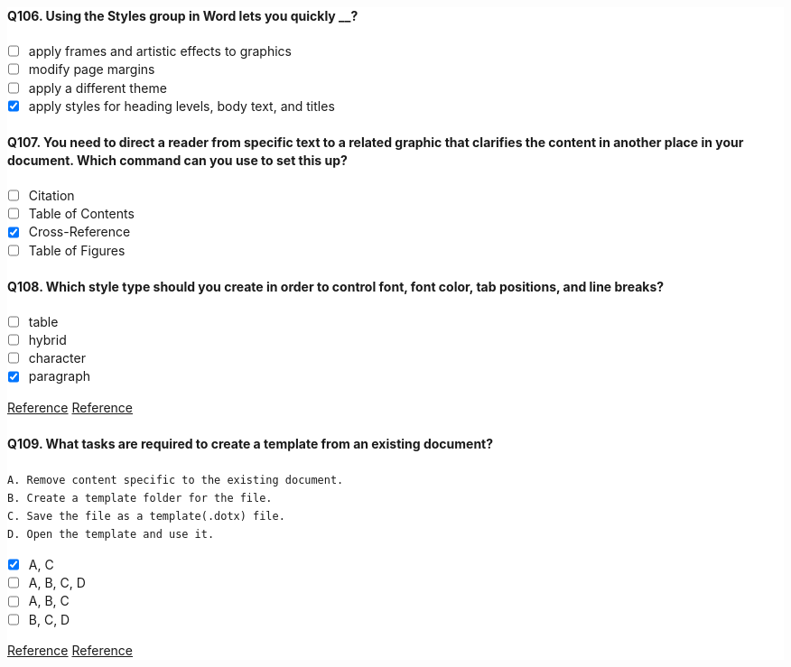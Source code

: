 #### Q106. Using the Styles group in Word lets you quickly **\_\_**?

- [ ] apply frames and artistic effects to graphics
- [ ] modify page margins
- [ ] apply a different theme
- [x] apply styles for heading levels, body text, and titles

#### Q107. You need to direct a reader from specific text to a related graphic that clarifies the content in another place in your document. Which command can you use to set this up?

- [ ] Citation
- [ ] Table of Contents
- [x] Cross-Reference
- [ ] Table of Figures

#### Q108. Which style type should you create in order to control font, font color, tab positions, and line breaks?

- [ ] table
- [ ] hybrid
- [ ] character
- [x] paragraph

[Reference](https://support.microsoft.com/en-us/office/customize-or-create-new-styles-d38d6e47-f6fc-48eb-a607-1eb120dec563)
[Reference](https://www.ionos.com/digitalguide/online-marketing/online-sales/word-styles-creating-and-modifying-styles-in-word/)

#### Q109. What tasks are required to create a template from an existing document?

    A. Remove content specific to the existing document.
    B. Create a template folder for the file.
    C. Save the file as a template(.dotx) file.
    D. Open the template and use it.

- [x] A, C
- [ ] A, B, C, D
- [ ] A, B, C
- [ ] B, C, D

[Reference](https://techcommunity.microsoft.com/t5/microsoft-365/how-to-use-a-dotx-file/m-p/3497853)
[Reference](https://support.microsoft.com/en-us/office/create-a-template-86a1d089-5ae2-4d53-9042-1191bce57deb)


